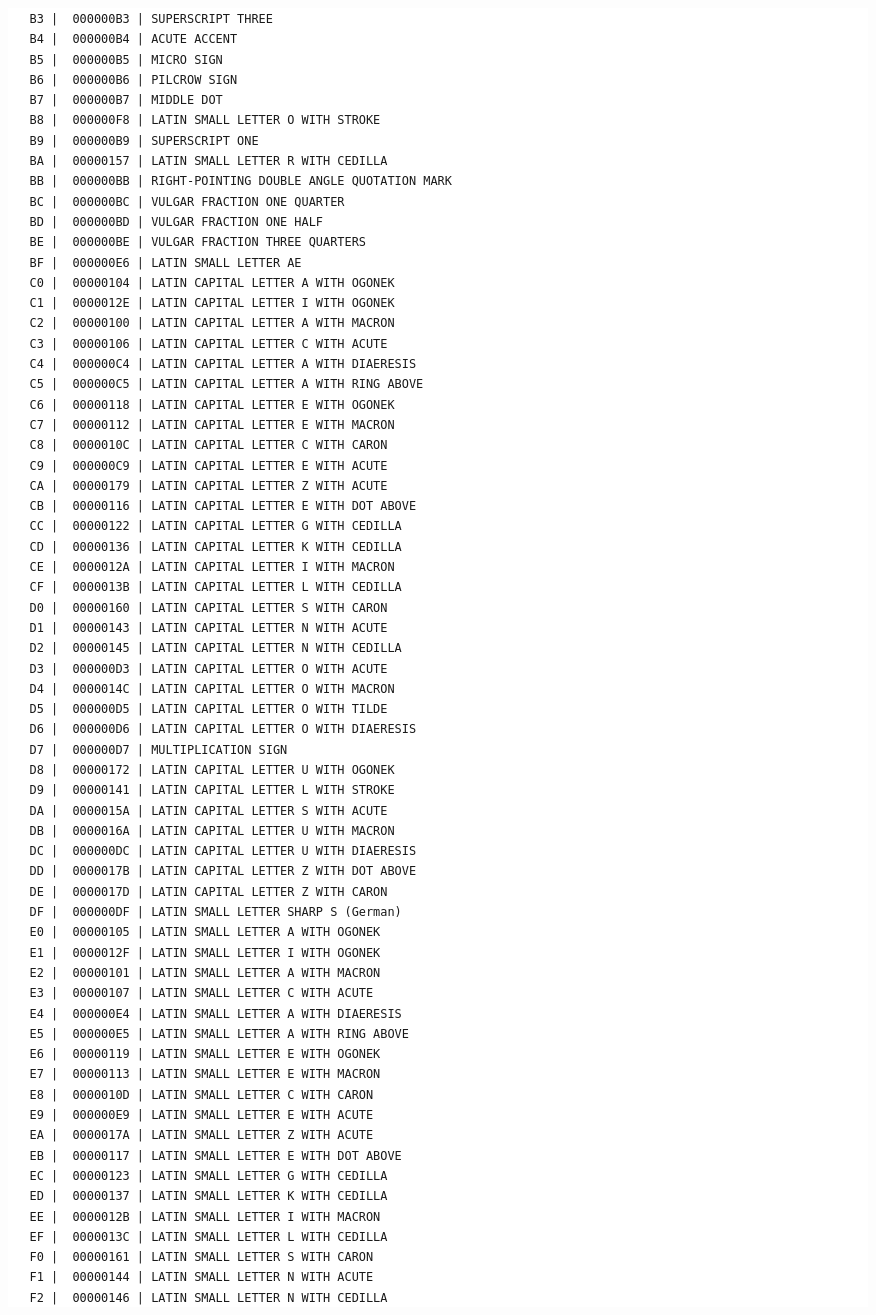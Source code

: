 	   B3 |	 000000B3 | SUPERSCRIPT THREE
	   B4 |	 000000B4 | ACUTE ACCENT
	   B5 |	 000000B5 | MICRO SIGN
	   B6 |	 000000B6 | PILCROW SIGN
	   B7 |	 000000B7 | MIDDLE DOT
	   B8 |	 000000F8 | LATIN SMALL LETTER O WITH STROKE
	   B9 |	 000000B9 | SUPERSCRIPT ONE
	   BA |	 00000157 | LATIN SMALL LETTER R WITH CEDILLA
	   BB |	 000000BB | RIGHT-POINTING DOUBLE ANGLE QUOTATION MARK
	   BC |	 000000BC | VULGAR FRACTION ONE QUARTER
	   BD |	 000000BD | VULGAR FRACTION ONE HALF
	   BE |	 000000BE | VULGAR FRACTION THREE QUARTERS
	   BF |	 000000E6 | LATIN SMALL LETTER AE
	   C0 |	 00000104 | LATIN CAPITAL LETTER A WITH OGONEK
	   C1 |	 0000012E | LATIN CAPITAL LETTER I WITH OGONEK
	   C2 |	 00000100 | LATIN CAPITAL LETTER A WITH MACRON
	   C3 |	 00000106 | LATIN CAPITAL LETTER C WITH ACUTE
	   C4 |	 000000C4 | LATIN CAPITAL LETTER A WITH DIAERESIS
	   C5 |	 000000C5 | LATIN CAPITAL LETTER A WITH RING ABOVE
	   C6 |	 00000118 | LATIN CAPITAL LETTER E WITH OGONEK
	   C7 |	 00000112 | LATIN CAPITAL LETTER E WITH MACRON
	   C8 |	 0000010C | LATIN CAPITAL LETTER C WITH CARON
	   C9 |	 000000C9 | LATIN CAPITAL LETTER E WITH ACUTE
	   CA |	 00000179 | LATIN CAPITAL LETTER Z WITH ACUTE
	   CB |	 00000116 | LATIN CAPITAL LETTER E WITH DOT ABOVE
	   CC |	 00000122 | LATIN CAPITAL LETTER G WITH CEDILLA
	   CD |	 00000136 | LATIN CAPITAL LETTER K WITH CEDILLA
	   CE |	 0000012A | LATIN CAPITAL LETTER I WITH MACRON
	   CF |	 0000013B | LATIN CAPITAL LETTER L WITH CEDILLA
	   D0 |	 00000160 | LATIN CAPITAL LETTER S WITH CARON
	   D1 |	 00000143 | LATIN CAPITAL LETTER N WITH ACUTE
	   D2 |	 00000145 | LATIN CAPITAL LETTER N WITH CEDILLA
	   D3 |	 000000D3 | LATIN CAPITAL LETTER O WITH ACUTE
	   D4 |	 0000014C | LATIN CAPITAL LETTER O WITH MACRON
	   D5 |	 000000D5 | LATIN CAPITAL LETTER O WITH TILDE
	   D6 |	 000000D6 | LATIN CAPITAL LETTER O WITH DIAERESIS
	   D7 |	 000000D7 | MULTIPLICATION SIGN
	   D8 |	 00000172 | LATIN CAPITAL LETTER U WITH OGONEK
	   D9 |	 00000141 | LATIN CAPITAL LETTER L WITH STROKE
	   DA |	 0000015A | LATIN CAPITAL LETTER S WITH ACUTE
	   DB |	 0000016A | LATIN CAPITAL LETTER U WITH MACRON
	   DC |	 000000DC | LATIN CAPITAL LETTER U WITH DIAERESIS
	   DD |	 0000017B | LATIN CAPITAL LETTER Z WITH DOT ABOVE
	   DE |	 0000017D | LATIN CAPITAL LETTER Z WITH CARON
	   DF |	 000000DF | LATIN SMALL LETTER SHARP S (German)
	   E0 |	 00000105 | LATIN SMALL LETTER A WITH OGONEK
	   E1 |	 0000012F | LATIN SMALL LETTER I WITH OGONEK
	   E2 |	 00000101 | LATIN SMALL LETTER A WITH MACRON
	   E3 |	 00000107 | LATIN SMALL LETTER C WITH ACUTE
	   E4 |	 000000E4 | LATIN SMALL LETTER A WITH DIAERESIS
	   E5 |	 000000E5 | LATIN SMALL LETTER A WITH RING ABOVE
	   E6 |	 00000119 | LATIN SMALL LETTER E WITH OGONEK
	   E7 |	 00000113 | LATIN SMALL LETTER E WITH MACRON
	   E8 |	 0000010D | LATIN SMALL LETTER C WITH CARON
	   E9 |	 000000E9 | LATIN SMALL LETTER E WITH ACUTE
	   EA |	 0000017A | LATIN SMALL LETTER Z WITH ACUTE
	   EB |	 00000117 | LATIN SMALL LETTER E WITH DOT ABOVE
	   EC |	 00000123 | LATIN SMALL LETTER G WITH CEDILLA
	   ED |	 00000137 | LATIN SMALL LETTER K WITH CEDILLA
	   EE |	 0000012B | LATIN SMALL LETTER I WITH MACRON
	   EF |	 0000013C | LATIN SMALL LETTER L WITH CEDILLA
	   F0 |	 00000161 | LATIN SMALL LETTER S WITH CARON
	   F1 |	 00000144 | LATIN SMALL LETTER N WITH ACUTE
	   F2 |	 00000146 | LATIN SMALL LETTER N WITH CEDILLA
